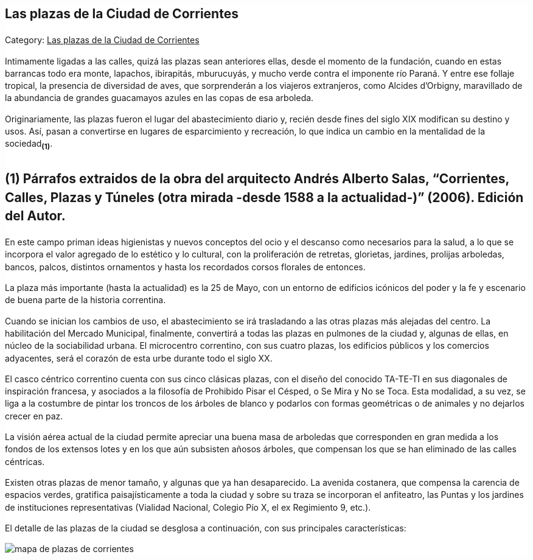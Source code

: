 ## Las plazas de la Ciudad de Corrientes

Category: [Las plazas de la Ciudad de Corrientes](http://descubrircorrientes.com.ar/2012/index.php/4361-geografia/9-geografia-politica/departamento-capital/division-politica-de-capital-municipios/municipio-corrientes/la-ciudad-de-corrientes-de-nuestros-dias/las-plazas-de-la-ciudad-de-corrientes)

Intimamente ligadas a las calles, quizá las plazas sean anteriores ellas, desde el momento de la fundación, cuando en estas barrancas todo era monte, lapachos, ibirapitás, mburucuyás, y mucho verde contra el imponente río Paraná. Y entre ese follaje tropical, la presencia de diversidad de aves, que sorprenderán a los viajeros extranjeros, como Alcides d’Orbigny, maravillado de la abundancia de grandes guacamayos azules en las copas de esa arboleda.

Originariamente, las plazas fueron el lugar del abastecimiento diario y, recién desde fines del siglo XIX modifican su destino y usos. Así, pasan a convertirse en lugares de esparcimiento y recreación, lo que indica un cambio en la mentalidad de la sociedad<sub><strong>(1)</strong></sub>.

## **(1)** Párrafos extraidos de la obra del arquitecto Andrés Alberto Salas, “Corrientes, Calles, Plazas y Túneles (otra mirada -desde 1588 a la actualidad-)” (2006). Edición del Autor.

En este campo priman ideas higienistas y nuevos conceptos del ocio y el descanso como necesarios para la salud, a lo que se incorpora el valor agregado de lo estético y lo cultural, con la proliferación de retretas, glorietas, jardines, prolijas arboledas, bancos, palcos, distintos ornamentos y hasta los recordados corsos florales de entonces.

La plaza más importante (hasta la actualidad) es la 25 de Mayo, con un entorno de edificios icónicos del poder y la fe y escenario de buena parte de la historia correntina.

Cuando se inician los cambios de uso, el abastecimiento se irá trasladando a las otras plazas más alejadas del centro. La habilitación del Mercado Municipal, finalmente, convertirá a todas las plazas en pulmones de la ciudad y, algunas de ellas, en núcleo de la sociabilidad urbana. El microcentro correntino, con sus cuatro plazas, los edificios públicos y los comercios adyacentes, será el corazón de esta urbe durante todo el siglo XX.

El casco céntrico correntino cuenta con sus cinco clásicas plazas, con el diseño del conocido TA-TE-TI en sus diagonales de inspiración francesa, y asociados a la filosofía de Prohibido Pisar el Césped, o Se Mira y No se Toca. Esta modalidad, a su vez, se liga a la costumbre de pintar los troncos de los árboles de blanco y podarlos con formas geométricas o de animales y no dejarlos crecer en paz.

La visión aérea actual de la ciudad permite apreciar una buena masa de arboledas que corresponden en gran medida a los fondos de los extensos lotes y en los que aún subsisten añosos árboles, que compensan los que se han eliminado de las calles céntricas.

Existen otras plazas de menor tamaño, y algunas que ya han desaparecido. La avenida costanera, que compensa la carencia de espacios verdes, gratifica paisajísticamente a toda la ciudad y sobre su traza se incorporan el anfiteatro, las Puntas y los jardines de instituciones representativas (Vialidad Nacional, Colegio Pío X, el ex Regimiento 9, etc.).

El detalle de las plazas de la ciudad se desglosa a continuación, con sus principales características:

![mapa de plazas de corrientes](http://descubrircorrientes.com.ar/2012/index.php/4361-geografia/9-geografia-politica/departamento-capital/division-politica-de-capital-municipios/municipio-corrientes/la-ciudad-de-corrientes-de-nuestros-dias/images/fotos_de_geografia/mapa%20de%20plazas%20de%20corrientes.png)
